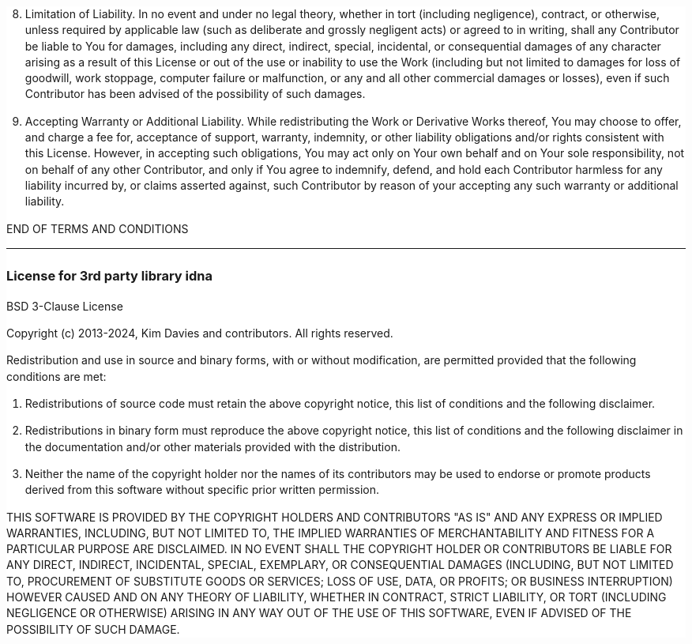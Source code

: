    8. Limitation of Liability. In no event and under no legal theory,
      whether in tort (including negligence), contract, or otherwise,
      unless required by applicable law (such as deliberate and grossly
      negligent acts) or agreed to in writing, shall any Contributor be
      liable to You for damages, including any direct, indirect, special,
      incidental, or consequential damages of any character arising as a
      result of this License or out of the use or inability to use the
      Work (including but not limited to damages for loss of goodwill,
      work stoppage, computer failure or malfunction, or any and all
      other commercial damages or losses), even if such Contributor
      has been advised of the possibility of such damages.

   9. Accepting Warranty or Additional Liability. While redistributing
      the Work or Derivative Works thereof, You may choose to offer,
      and charge a fee for, acceptance of support, warranty, indemnity,
      or other liability obligations and/or rights consistent with this
      License. However, in accepting such obligations, You may act only
      on Your own behalf and on Your sole responsibility, not on behalf
      of any other Contributor, and only if You agree to indemnify,
      defend, and hold each Contributor harmless for any liability
      incurred by, or claims asserted against, such Contributor by reason
      of your accepting any such warranty or additional liability.

   END OF TERMS AND CONDITIONS


---

### License for 3rd party library idna

BSD 3-Clause License

Copyright (c) 2013-2024, Kim Davies and contributors.
All rights reserved.

Redistribution and use in source and binary forms, with or without
modification, are permitted provided that the following conditions are
met:

1. Redistributions of source code must retain the above copyright
   notice, this list of conditions and the following disclaimer.

2. Redistributions in binary form must reproduce the above copyright
   notice, this list of conditions and the following disclaimer in the
   documentation and/or other materials provided with the distribution.

3. Neither the name of the copyright holder nor the names of its
   contributors may be used to endorse or promote products derived from
   this software without specific prior written permission.

THIS SOFTWARE IS PROVIDED BY THE COPYRIGHT HOLDERS AND CONTRIBUTORS
"AS IS" AND ANY EXPRESS OR IMPLIED WARRANTIES, INCLUDING, BUT NOT
LIMITED TO, THE IMPLIED WARRANTIES OF MERCHANTABILITY AND FITNESS FOR
A PARTICULAR PURPOSE ARE DISCLAIMED. IN NO EVENT SHALL THE COPYRIGHT
HOLDER OR CONTRIBUTORS BE LIABLE FOR ANY DIRECT, INDIRECT, INCIDENTAL,
SPECIAL, EXEMPLARY, OR CONSEQUENTIAL DAMAGES (INCLUDING, BUT NOT LIMITED
TO, PROCUREMENT OF SUBSTITUTE GOODS OR SERVICES; LOSS OF USE, DATA, OR
PROFITS; OR BUSINESS INTERRUPTION) HOWEVER CAUSED AND ON ANY THEORY OF
LIABILITY, WHETHER IN CONTRACT, STRICT LIABILITY, OR TORT (INCLUDING
NEGLIGENCE OR OTHERWISE) ARISING IN ANY WAY OUT OF THE USE OF THIS
SOFTWARE, EVEN IF ADVISED OF THE POSSIBILITY OF SUCH DAMAGE.

